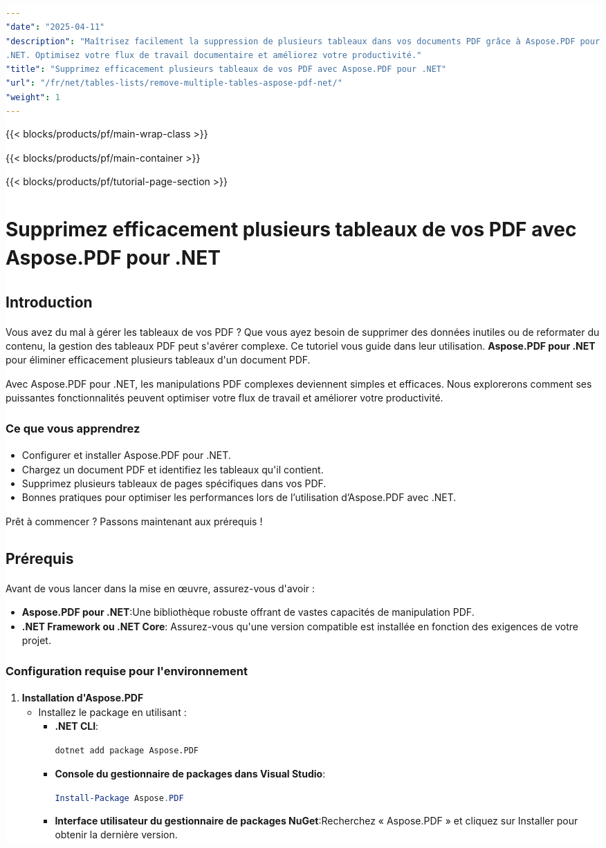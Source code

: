 ```yaml
---
"date": "2025-04-11"
"description": "Maîtrisez facilement la suppression de plusieurs tableaux dans vos documents PDF grâce à Aspose.PDF pour .NET. Optimisez votre flux de travail documentaire et améliorez votre productivité."
"title": "Supprimez efficacement plusieurs tableaux de vos PDF avec Aspose.PDF pour .NET"
"url": "/fr/net/tables-lists/remove-multiple-tables-aspose-pdf-net/"
"weight": 1
---
```


{{< blocks/products/pf/main-wrap-class >}}

{{< blocks/products/pf/main-container >}}

{{< blocks/products/pf/tutorial-page-section >}}


# Supprimez efficacement plusieurs tableaux de vos PDF avec Aspose.PDF pour .NET

## Introduction
Vous avez du mal à gérer les tableaux de vos PDF ? Que vous ayez besoin de supprimer des données inutiles ou de reformater du contenu, la gestion des tableaux PDF peut s'avérer complexe. Ce tutoriel vous guide dans leur utilisation. **Aspose.PDF pour .NET** pour éliminer efficacement plusieurs tableaux d'un document PDF.

Avec Aspose.PDF pour .NET, les manipulations PDF complexes deviennent simples et efficaces. Nous explorerons comment ses puissantes fonctionnalités peuvent optimiser votre flux de travail et améliorer votre productivité.

### Ce que vous apprendrez
- Configurer et installer Aspose.PDF pour .NET.
- Chargez un document PDF et identifiez les tableaux qu'il contient.
- Supprimez plusieurs tableaux de pages spécifiques dans vos PDF.
- Bonnes pratiques pour optimiser les performances lors de l’utilisation d’Aspose.PDF avec .NET.

Prêt à commencer ? Passons maintenant aux prérequis !

## Prérequis
Avant de vous lancer dans la mise en œuvre, assurez-vous d'avoir :

- **Aspose.PDF pour .NET**:Une bibliothèque robuste offrant de vastes capacités de manipulation PDF.
- **.NET Framework ou .NET Core**: Assurez-vous qu'une version compatible est installée en fonction des exigences de votre projet.

### Configuration requise pour l'environnement
1. **Installation d'Aspose.PDF**
   - Installez le package en utilisant :
     - **.NET CLI**:
       ```bash
       dotnet add package Aspose.PDF
       ```
     - **Console du gestionnaire de packages dans Visual Studio**:
       ```powershell
       Install-Package Aspose.PDF
       ```
     - **Interface utilisateur du gestionnaire de packages NuGet**:Recherchez « Aspose.PDF » et cliquez sur Installer pour obtenir la dernière version.
